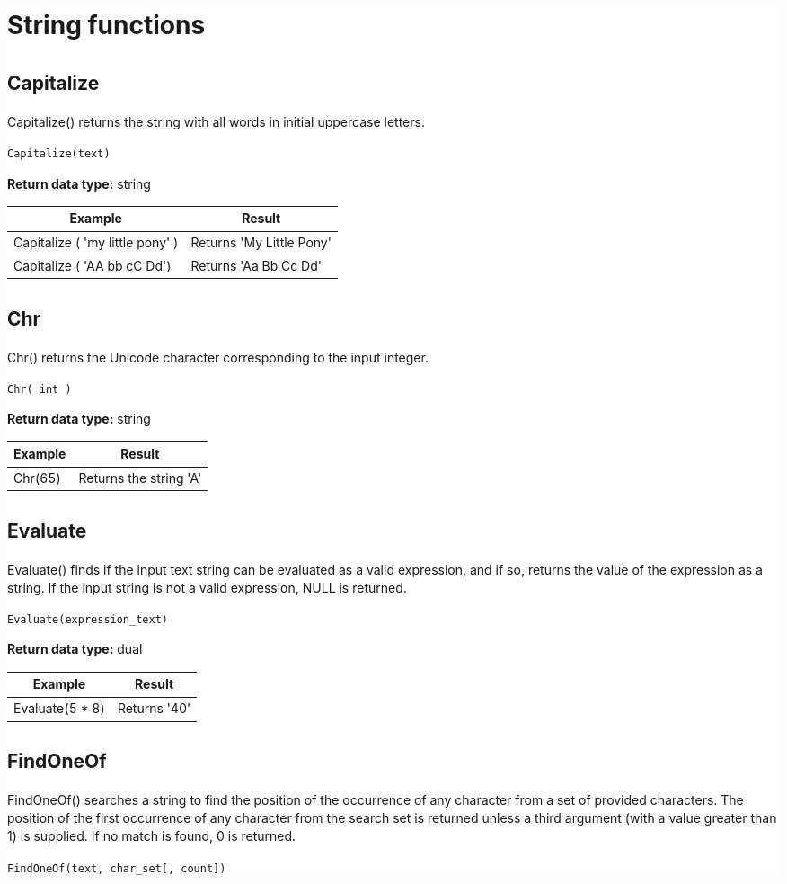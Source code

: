 # String functions

## Capitalize

Capitalize() returns the string with all words in initial uppercase letters.

`Capitalize(text)`

**Return data type:** string

| Example                         | Result                   |
| ------------------------------- | ------------------------ |
| Capitalize ( 'my little pony' ) | Returns 'My Little Pony' |
| Capitalize ( 'AA bb cC Dd')     | Returns 'Aa Bb Cc Dd'    |

## Chr

Chr() returns the Unicode character corresponding to the input integer.

`Chr( int )`

**Return data type:** string

| Example | Result                 |
| ------- | ---------------------- |
| Chr(65) | Returns the string 'A' |

## Evaluate

Evaluate() finds if the input text string can be evaluated as a valid
expression, and if so, returns the value of the expression as a string.
If the input string is not a valid expression, NULL is
returned.

`Evaluate(expression_text)`

**Return data type:** dual

| Example          | Result       |
| ---------------- | ------------ |
| Evaluate(5 \* 8) | Returns '40' |

## FindOneOf

FindOneOf() searches a string to find the position of the occurrence of any
character from a set of provided characters. The position of the first
occurrence of any character from the search set is returned unless a
third argument (with a value greater than 1) is supplied. If no match is
found, 0 is returned.

`FindOneOf(text, char_set[, count])`
